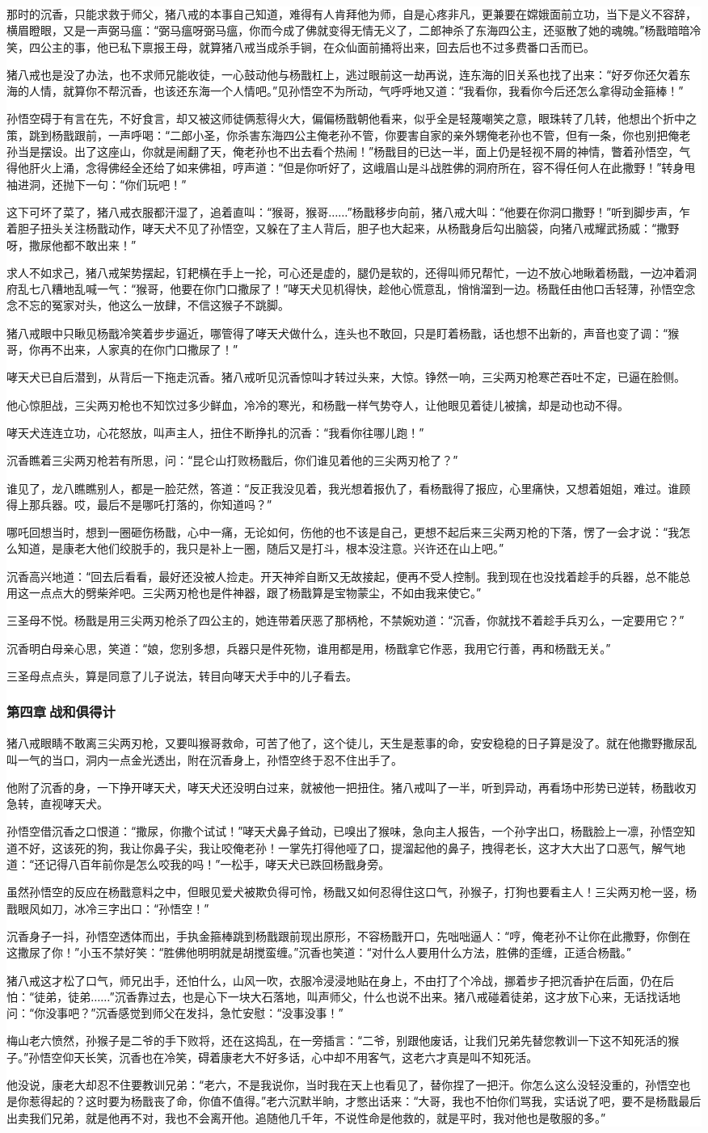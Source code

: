 那时的沉香，只能求救于师父，猪八戒的本事自己知道，难得有人肯拜他为师，自是心疼非凡，更兼要在嫦娥面前立功，当下是义不容辞，横眉瞪眼，又是一声弼马瘟：“弼马瘟呀弼马瘟，你而今成了佛就变得无情无义了，二郎神杀了东海四公主，还驱散了她的魂魄。”杨戬暗暗冷笑，四公主的事，他已私下禀报王母，就算猪八戒当成杀手锏，在众仙面前捅将出来，回去后也不过多费番口舌而已。

猪八戒也是没了办法，也不求师兄能收徒，一心鼓动他与杨戬杠上，逃过眼前这一劫再说，连东海的旧关系也找了出来：“好歹你还欠着东海的人情，就算你不帮沉香，也该还东海一个人情吧。”见孙悟空不为所动，气呼呼地又道：“我看你，我看你今后还怎么拿得动金箍棒！”

孙悟空碍于有言在先，不好食言，却又被这师徒俩惹得火大，偏偏杨戬朝他看来，似乎全是轻蔑嘲笑之意，眼珠转了几转，他想出个折中之策，跳到杨戬跟前，一声呼喝：“二郎小圣，你杀害东海四公主俺老孙不管，你要害自家的亲外甥俺老孙也不管，但有一条，你也别把俺老孙当是摆设。出了这座山，你就是闹翻了天，俺老孙也不出去看个热闹！”杨戬目的已达一半，面上仍是轻视不屑的神情，瞥着孙悟空，气得他肝火上涌，念得佛经全还给了如来佛祖，哼声道：“但是你听好了，这峨眉山是斗战胜佛的洞府所在，容不得任何人在此撒野！”转身甩袖进洞，还抛下一句：“你们玩吧！”

这下可坏了菜了，猪八戒衣服都汗湿了，追着直叫：“猴哥，猴哥……”杨戬移步向前，猪八戒大叫：“他要在你洞口撒野！”听到脚步声，乍着胆子扭头关注杨戬动作，哮天犬不见了孙悟空，又躲在了主人背后，胆子也大起来，从杨戬身后勾出脑袋，向猪八戒耀武扬威：“撒野呀，撒尿他都不敢出来！”

求人不如求己，猪八戒架势摆起，钉耙横在手上一抡，可心还是虚的，腿仍是软的，还得叫师兄帮忙，一边不放心地瞅着杨戬，一边冲着洞府乱七八糟地乱喊一气：“猴哥，他要在你门口撒尿了！”哮天犬见机得快，趁他心慌意乱，悄悄溜到一边。杨戬任由他口舌轻薄，孙悟空念念不忘的冤家对头，他这么一放肆，不信这猴子不跳脚。

猪八戒眼中只瞅见杨戬冷笑着步步逼近，哪管得了哮天犬做什么，连头也不敢回，只是盯着杨戬，话也想不出新的，声音也变了调：“猴哥，你再不出来，人家真的在你门口撒尿了！”

哮天犬已自后潜到，从背后一下拖走沉香。猪八戒听见沉香惊叫才转过头来，大惊。铮然一响，三尖两刃枪寒芒吞吐不定，已逼在脸侧。

他心惊胆战，三尖两刃枪也不知饮过多少鲜血，冷冷的寒光，和杨戬一样气势夺人，让他眼见着徒儿被擒，却是动也动不得。

哮天犬连连立功，心花怒放，叫声主人，扭住不断挣扎的沉香：“我看你往哪儿跑！”

沉香瞧着三尖两刃枪若有所思，问：“昆仑山打败杨戬后，你们谁见着他的三尖两刃枪了？”

谁见了，龙八瞧瞧别人，都是一脸茫然，答道：“反正我没见着，我光想着报仇了，看杨戬得了报应，心里痛快，又想着姐姐，难过。谁顾得上那兵器。哎，最后不是哪吒打落的，你知道吗？”

哪吒回想当时，想到一圈砸伤杨戬，心中一痛，无论如何，伤他的也不该是自己，更想不起后来三尖两刃枪的下落，愣了一会才说：“我怎么知道，是康老大他们绞脱手的，我只是补上一圈，随后又是打斗，根本没注意。兴许还在山上吧。”

沉香高兴地道：“回去后看看，最好还没被人捡走。开天神斧自断又无故接起，便再不受人控制。我到现在也没找着趁手的兵器，总不能总用这一点点大的劈柴斧吧。三尖两刃枪也是件神器，跟了杨戬算是宝物蒙尘，不如由我来使它。”

三圣母不悦。杨戬是用三尖两刃枪杀了四公主的，她连带着厌恶了那柄枪，不禁婉劝道：“沉香，你就找不着趁手兵刃么，一定要用它？”

沉香明白母亲心思，笑道：“娘，您别多想，兵器只是件死物，谁用都是用，杨戬拿它作恶，我用它行善，再和杨戬无关。”

三圣母点点头，算是同意了儿子说法，转目向哮天犬手中的儿子看去。


### 第四章 战和俱得计

猪八戒眼睛不敢离三尖两刃枪，又要叫猴哥救命，可苦了他了，这个徒儿，天生是惹事的命，安安稳稳的日子算是没了。就在他撒野撒尿乱叫一气的当口，洞内一点金光透出，附在沉香身上，孙悟空终于忍不住出手了。

他附了沉香的身，一下挣开哮天犬，哮天犬还没明白过来，就被他一把扭住。猪八戒叫了一半，听到异动，再看场中形势已逆转，杨戬收刃急转，直视哮天犬。

孙悟空借沉香之口恨道：“撒尿，你撒个试试！”哮天犬鼻子耸动，已嗅出了猴味，急向主人报告，一个孙字出口，杨戬脸上一凛，孙悟空知道不好，这该死的狗，我让你鼻子尖，我让咬俺老孙！一掌先打得他哑了口，提溜起他的鼻子，拽得老长，这才大大出了口恶气，解气地道：“还记得八百年前你是怎么咬我的吗！”一松手，哮天犬已跌回杨戬身旁。

虽然孙悟空的反应在杨戬意料之中，但眼见爱犬被欺负得可怜，杨戬又如何忍得住这口气，孙猴子，打狗也要看主人！三尖两刃枪一竖，杨戬眼风如刀，冰冷三字出口：“孙悟空！”

沉香身子一抖，孙悟空透体而出，手执金箍棒跳到杨戬跟前现出原形，不容杨戬开口，先咄咄逼人：“哼，俺老孙不让你在此撒野，你倒在这撒尿了你！”小玉不禁好笑：“胜佛他明明就是胡搅蛮缠。”沉香也笑道：“对什么人要用什么方法，胜佛的歪缠，正适合杨戬。”

猪八戒这才松了口气，师兄出手，还怕什么，山风一吹，衣服冷浸浸地贴在身上，不由打了个冷战，挪着步子把沉香护在后面，仍在后怕：“徒弟，徒弟……”沉香靠过去，也是心下一块大石落地，叫声师父，什么也说不出来。猪八戒碰着徒弟，这才放下心来，无话找话地问：“你没事吧？”沉香感觉到师父在发抖，急忙安慰：“没事没事！”

梅山老六愤然，孙猴子是二爷的手下败将，还在这捣乱，在一旁插言：“二爷，别跟他废话，让我们兄弟先替您教训一下这不知死活的猴子。”孙悟空仰天长笑，沉香也在冷笑，碍着康老大不好多话，心中却不用客气，这老六才真是叫不知死活。

他没说，康老大却忍不住要教训兄弟：“老六，不是我说你，当时我在天上也看见了，替你捏了一把汗。你怎么这么没轻没重的，孙悟空也是你惹得起的？这时要为杨戬丧了命，你值不值得。”老六沉默半晌，才憋出话来：“大哥，我也不怕你们骂我，实话说了吧，要不是杨戬最后出卖我们兄弟，就是他再不对，我也不会离开他。追随他几千年，不说性命是他救的，就是平时，我对他也是敬服的多。”
